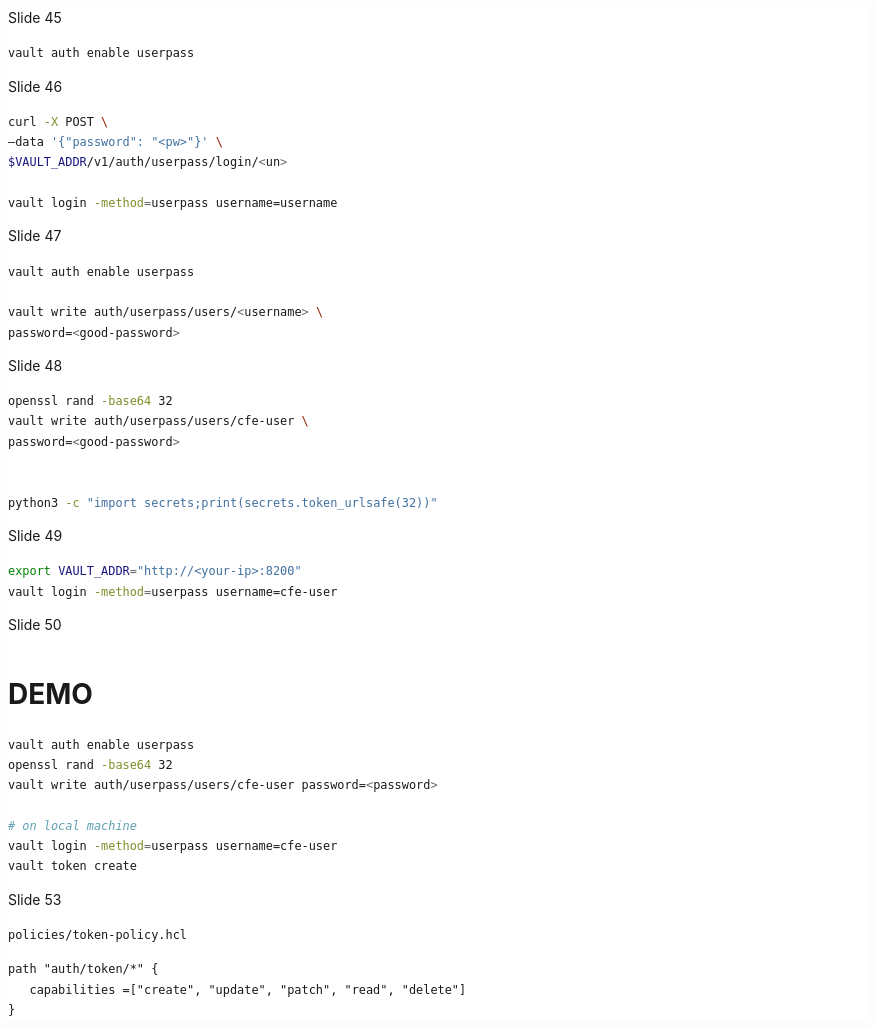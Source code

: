 Slide 45
```bash
vault auth enable userpass
```


Slide 46
```bash
curl -X POST \
—data '{"password": "<pw>"}' \
$VAULT_ADDR/v1/auth/userpass/login/<un>

vault login -method=userpass username=username
```


Slide 47
```bash
vault auth enable userpass

vault write auth/userpass/users/<username> \
password=<good-password>
```

Slide 48
```bash
openssl rand -base64 32
vault write auth/userpass/users/cfe-user \
password=<good-password>


python3 -c "import secrets;print(secrets.token_urlsafe(32))"
```

Slide 49
```bash
export VAULT_ADDR="http://<your-ip>:8200"
vault login -method=userpass username=cfe-user
```

Slide 50
# DEMO
```bash
vault auth enable userpass
openssl rand -base64 32
vault write auth/userpass/users/cfe-user password=<password>

# on local machine
vault login -method=userpass username=cfe-user
vault token create
```

Slide 53


`policies/token-policy.hcl`
```hcl
path "auth/token/*" {
   capabilities =["create", "update", "patch", "read", "delete"]
}
```
